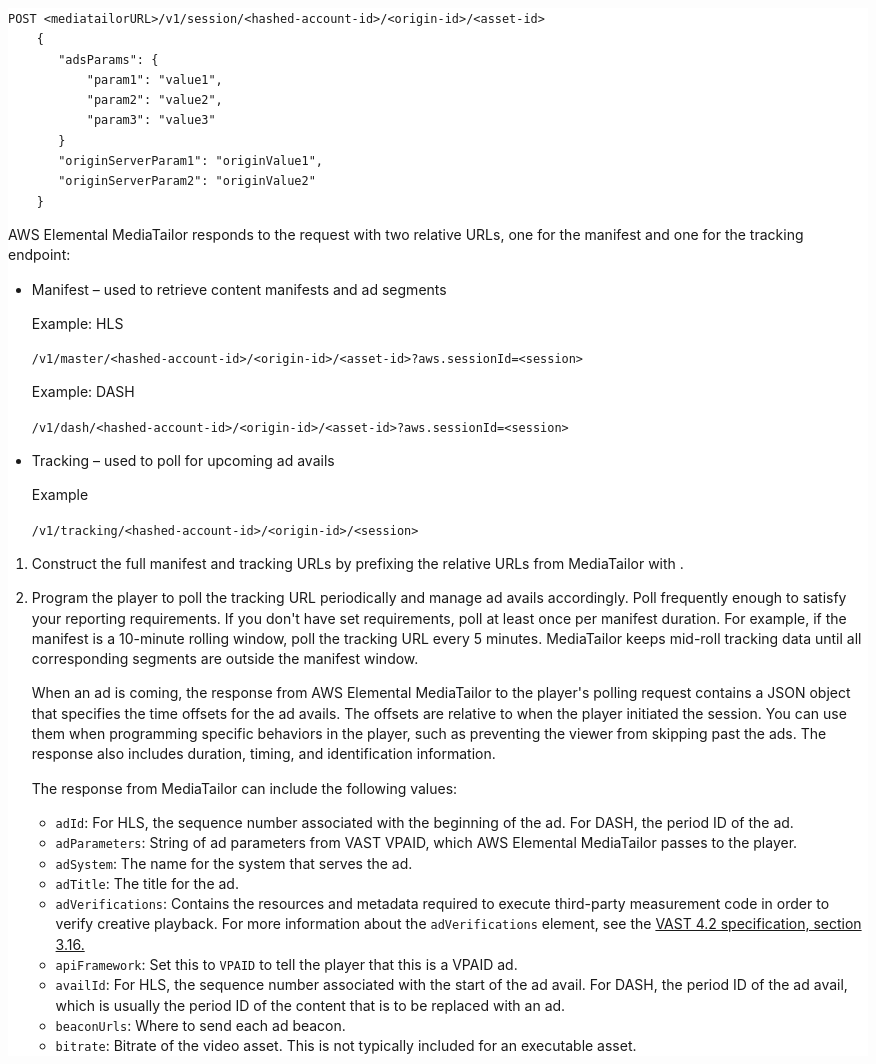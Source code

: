    ```
   POST <mediatailorURL>/v1/session/<hashed-account-id>/<origin-id>/<asset-id>
       {
          "adsParams": {
              "param1": "value1",
              "param2": "value2",
              "param3": "value3"
          }
          "originServerParam1": "originValue1",
          "originServerParam2": "originValue2"
       }
   ```

   AWS Elemental MediaTailor responds to the request with two relative URLs, one for the manifest and one for the tracking endpoint: 
   + Manifest – used to retrieve content manifests and ad segments

     Example: HLS

     ```
     /v1/master/<hashed-account-id>/<origin-id>/<asset-id>?aws.sessionId=<session>
     ```

     Example: DASH

     ```
     /v1/dash/<hashed-account-id>/<origin-id>/<asset-id>?aws.sessionId=<session>
     ```
   + Tracking – used to poll for upcoming ad avails

     Example 

     ```
     /v1/tracking/<hashed-account-id>/<origin-id>/<session>
     ```

1. Construct the full manifest and tracking URLs by prefixing the relative URLs from MediaTailor with *<mediatailorURL>*\. 

1. Program the player to poll the tracking URL periodically and manage ad avails accordingly\. Poll frequently enough to satisfy your reporting requirements\. If you don't have set requirements, poll at least once per manifest duration\. For example, if the manifest is a 10\-minute rolling window, poll the tracking URL every 5 minutes\. MediaTailor keeps mid\-roll tracking data until all corresponding segments are outside the manifest window\.

   When an ad is coming, the response from AWS Elemental MediaTailor to the player's polling request contains a JSON object that specifies the time offsets for the ad avails\. The offsets are relative to when the player initiated the session\. You can use them when programming specific behaviors in the player, such as preventing the viewer from skipping past the ads\. The response also includes duration, timing, and identification information\. 

   The response from MediaTailor can include the following values:
   + `adId`: For HLS, the sequence number associated with the beginning of the ad\. For DASH, the period ID of the ad\.
   + `adParameters`: String of ad parameters from VAST VPAID, which AWS Elemental MediaTailor passes to the player\.
   + `adSystem`: The name for the system that serves the ad\.
   + `adTitle`: The title for the ad\.
   + `adVerifications`: Contains the resources and metadata required to execute third\-party measurement code in order to verify creative playback\. For more information about the `adVerifications` element, see the [VAST 4\.2 specification, section 3\.16\.](https://iabtechlab.com/wp-content/uploads/2019/06/VAST_4.2_final_june26.pdf)
   + `apiFramework`: Set this to `VPAID` to tell the player that this is a VPAID ad\.
   + `availId`: For HLS, the sequence number associated with the start of the ad avail\. For DASH, the period ID of the ad avail, which is usually the period ID of the content that is to be replaced with an ad\.
   + `beaconUrls`: Where to send each ad beacon\.
   + `bitrate`: Bitrate of the video asset\. This is not typically included for an executable asset\.